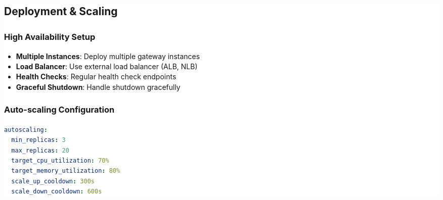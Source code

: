 ## Deployment & Scaling

### High Availability Setup
- **Multiple Instances**: Deploy multiple gateway instances
- **Load Balancer**: Use external load balancer (ALB, NLB)
- **Health Checks**: Regular health check endpoints
- **Graceful Shutdown**: Handle shutdown gracefully

### Auto-scaling Configuration
```yaml
autoscaling:
  min_replicas: 3
  max_replicas: 20
  target_cpu_utilization: 70%
  target_memory_utilization: 80%
  scale_up_cooldown: 300s
  scale_down_cooldown: 600s
```